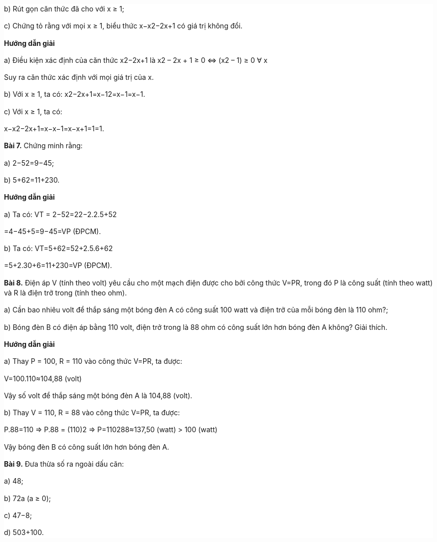 b) Rút gọn căn thức đã cho với x ≥ 1;

c) Chứng tỏ rằng với mọi x ≥ 1, biểu thức x−x2−2x+1 có giá trị không đổi.

**Hướng dẫn giải**

a) Điều kiện xác định của căn thức x2−2x+1 là x2 – 2x + 1 ≥ 0 ⇔ (x2 – 1) ≥ 0 ∀ x

Suy ra căn thức xác định với mọi giá trị của x.

b) Với x ≥ 1, ta có: x2−2x+1=x−12=x−1=x−1.

c) Với x ≥ 1, ta có: 

x−x2−2x+1=x−x−1=x−x+1=1=1.

**Bài 7.** Chứng minh rằng:

a) 2−52=9−45;

b) 5+62=11+230.

**Hướng dẫn giải**

a) Ta có: VT = 2−52=22−2.2.5+52

=4−45+5=9−45=VP (ĐPCM).

b) Ta có: VT=5+62=52+2.5.6+62

=5+2.30+6=11+230=VP (ĐPCM).

**Bài 8.** Điện áp V (tính theo volt) yêu cầu cho một mạch điện được cho bởi công thức V=PR, trong đó P là công suất (tính theo watt) và R là điện trở trong (tính theo ohm).

a) Cần bao nhiêu volt để thắp sáng một bóng đèn A có công suất 100 watt và điện trở của mỗi bóng đèn là 110 ohm?;

b) Bóng đèn B có điện áp bằng 110 volt, điện trở trong là 88 ohm có công suất lớn hơn bóng đèn A không? Giải thích.

**Hướng dẫn giải**

a) Thay P = 100, R = 110 vào công thức V=PR, ta được:

V=100.110≈104,88 (volt)

Vậy số volt để thắp sáng một bóng đèn A là 104,88 (volt).

b) Thay V = 110, R = 88 vào công thức V=PR, ta được:

P.88=110 ⇒ P.88 = (110)2 ⇒ P=110288≈137,50 (watt) > 100 (watt)

Vậy bóng đèn B có công suất lớn hơn bóng đèn A.

**Bài 9.** Đưa thừa số ra ngoài dấu căn:

a) 48;

b) 72a (a ≥ 0);

c) 47−8;

d) 503+100.
